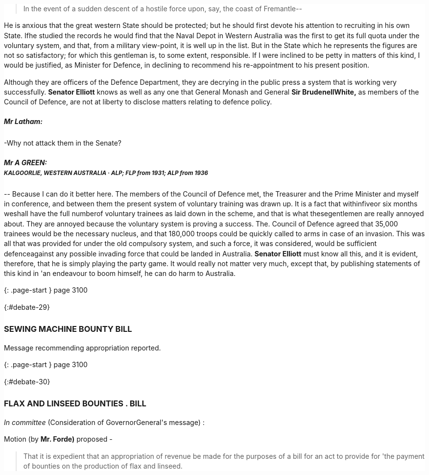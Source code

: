   >In the event of a sudden descent of a hostile force upon, say, the coast of Fremantle-- 

He is anxious that the great western State should be protected; but he should first devote his attention to recruiting in his own State. Ifhe studied the records he would find that the Naval Depot in Western Australia was the first to get its full quota under the voluntary system, and that, from a military view-point, it is well up in the list. But in the State which he represents the figures are not so satisfactory; for which this gentleman is, to some extent, responsible. If I were inclined to be petty in matters of this kind, I would be justified, as Minister for Defence, in declining to recommend his re-appointment to his present position. 

Although they are officers of the Defence Department, they are decrying in the public press a system that is working very successfully.  **Senator Elliott**  knows as well as any one that General Monash and General  **Sir BrudenellWhite,**  as members of the Council of Defence, are not at liberty to disclose matters relating to defence policy. 

##### Mr Latham:

-Why not attack them in the Senate? 

##### Mr A GREEN:<br><small class="text-muted">KALGOORLIE, WESTERN AUSTRALIA &middot; ALP; FLP from 1931; ALP from 1936</small>

-- Because I can do it better here. The members of the Council of Defence met, the Treasurer and the Prime Minister and myself in conference, and between them the present system of voluntary training was drawn up. It is a fact that withinfiveor six months weshall  have the full numberof voluntary trainees as laid down in the scheme, and that is what thesegentlemen are really annoyed about. They are annoyed because the voluntary system is proving a success. The. Council of Defence agreed that 35,000 trainees would be the necessary nucleus, and that 180,000 troops could be quickly called to arms in case of an invasion. This was all that was provided for under the old compulsory system, and such a force, it was considered, would be sufficient defenceagainst any possible invading force that could be landed in Australia.  **Senator Elliott**  must know all this, and it is evident, therefore, that he is simply playing the party game. It would really not matter very much, except that, by publishing statements of this kind in 'an endeavour to boom himself, he can do harm to Australia. 

{: .page-start }
page 3100

{:#debate-29}
### SEWING MACHINE BOUNTY BILL

Message recommending appropriation reported. 

{: .page-start }
page 3100

{:#debate-30}
### FLAX AND LINSEED BOUNTIES . BILL


 *In committee* (Consideration of GovernorGeneral's message) : 

Motion (by  **Mr. Forde)**  proposed - 

  >That  it  is expedient  that  an appropriation of revenue be made for  the  purposes of a bill for an  act to  provide for  'the  payment of bounties on the production of  flax  and linseed. 
